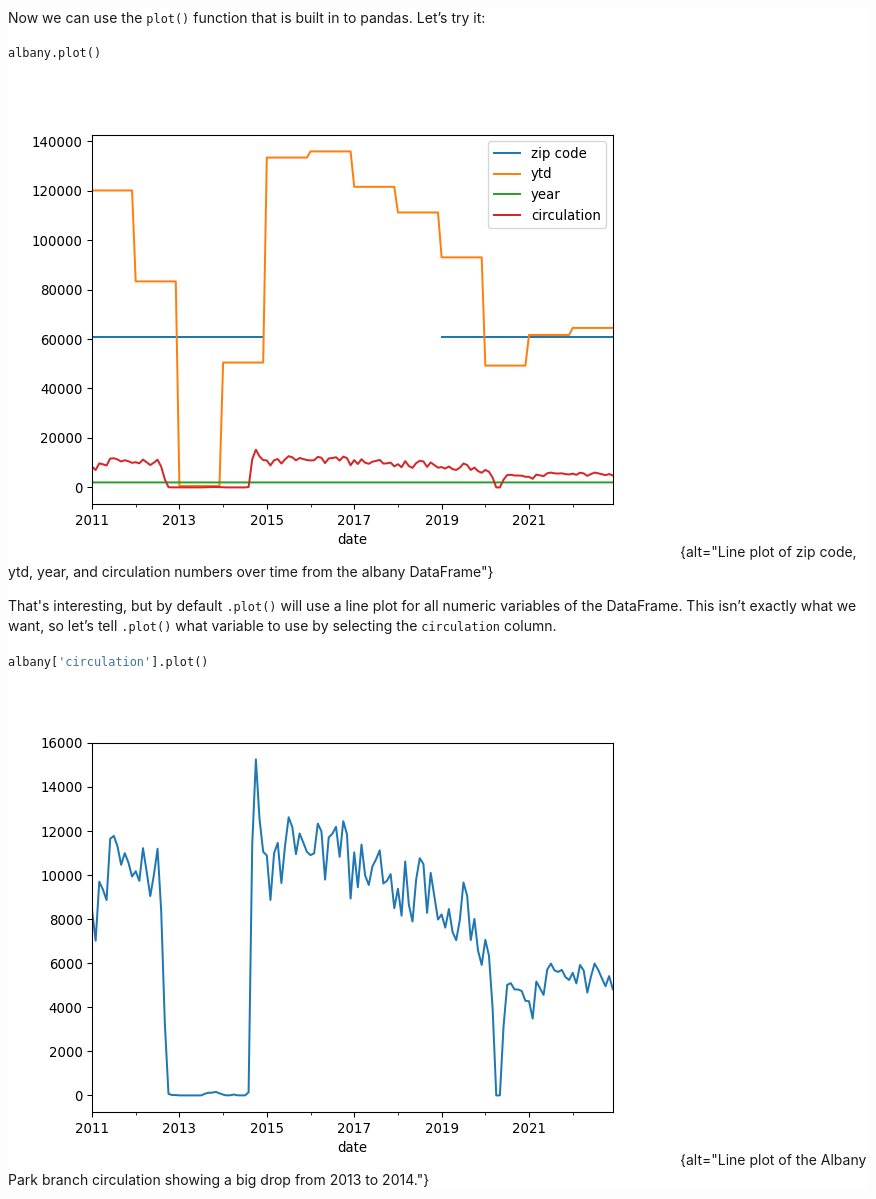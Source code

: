 Now we can use the `plot()` function that is built in to pandas. Let’s try it:

``` python
albany.plot()
```

![](fig/albany-plot-1.png){alt="Line plot of zip code, ytd, year, and circulation numbers over time from the albany DataFrame"}

That's interesting, but by default `.plot()` will use a line plot for all numeric variables of the DataFrame. This isn’t exactly what we want, so let’s tell `.plot()` what variable to use by selecting the `circulation` column.


``` python
albany['circulation'].plot()
```

![](fig/albany-circ-3.png){alt="Line plot of the Albany Park branch circulation showing a big drop from 2013 to 2014."}